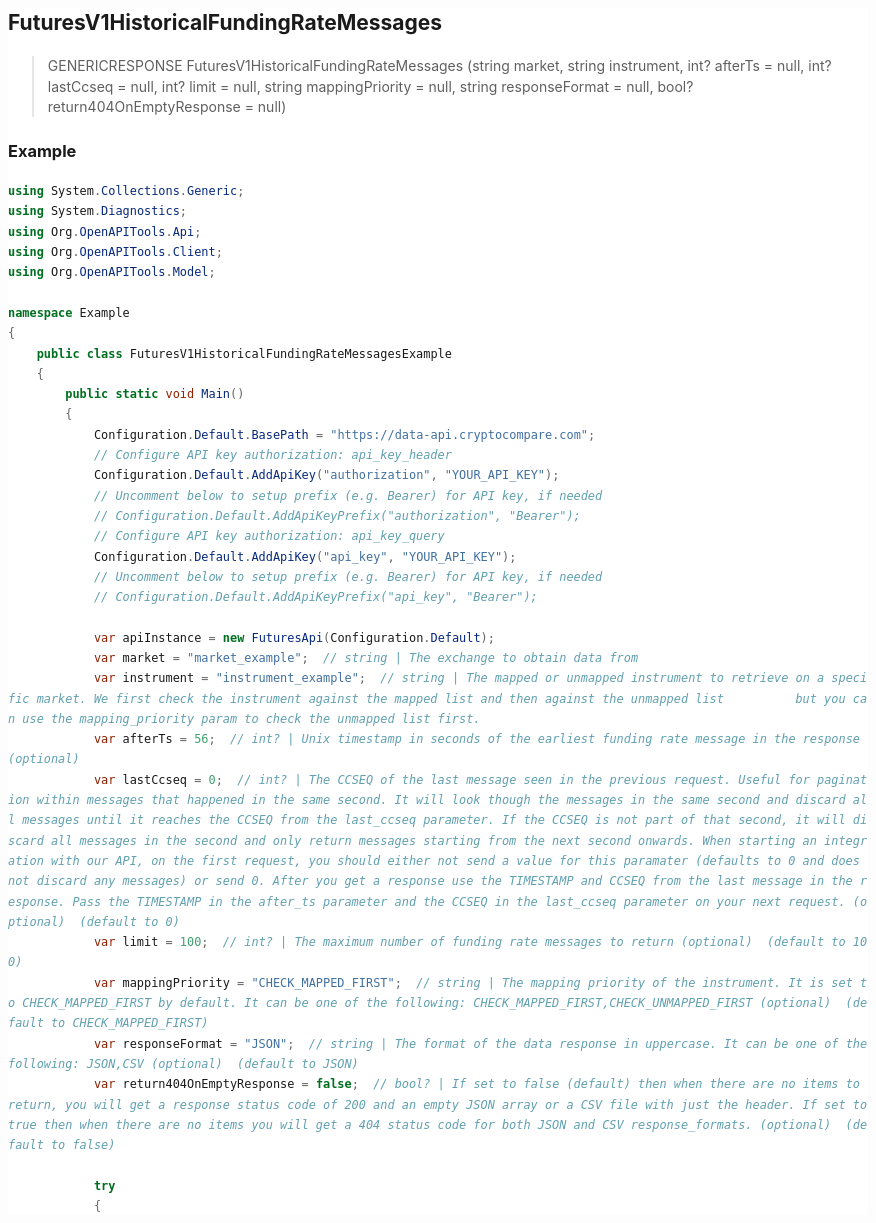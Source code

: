 ## FuturesV1HistoricalFundingRateMessages

> GENERICRESPONSE FuturesV1HistoricalFundingRateMessages (string market, string instrument, int? afterTs = null, int? lastCcseq = null, int? limit = null, string mappingPriority = null, string responseFormat = null, bool? return404OnEmptyResponse = null)



### Example

```csharp
using System.Collections.Generic;
using System.Diagnostics;
using Org.OpenAPITools.Api;
using Org.OpenAPITools.Client;
using Org.OpenAPITools.Model;

namespace Example
{
    public class FuturesV1HistoricalFundingRateMessagesExample
    {
        public static void Main()
        {
            Configuration.Default.BasePath = "https://data-api.cryptocompare.com";
            // Configure API key authorization: api_key_header
            Configuration.Default.AddApiKey("authorization", "YOUR_API_KEY");
            // Uncomment below to setup prefix (e.g. Bearer) for API key, if needed
            // Configuration.Default.AddApiKeyPrefix("authorization", "Bearer");
            // Configure API key authorization: api_key_query
            Configuration.Default.AddApiKey("api_key", "YOUR_API_KEY");
            // Uncomment below to setup prefix (e.g. Bearer) for API key, if needed
            // Configuration.Default.AddApiKeyPrefix("api_key", "Bearer");

            var apiInstance = new FuturesApi(Configuration.Default);
            var market = "market_example";  // string | The exchange to obtain data from
            var instrument = "instrument_example";  // string | The mapped or unmapped instrument to retrieve on a specific market. We first check the instrument against the mapped list and then against the unmapped list          but you can use the mapping_priority param to check the unmapped list first.
            var afterTs = 56;  // int? | Unix timestamp in seconds of the earliest funding rate message in the response (optional) 
            var lastCcseq = 0;  // int? | The CCSEQ of the last message seen in the previous request. Useful for pagination within messages that happened in the same second. It will look though the messages in the same second and discard all messages until it reaches the CCSEQ from the last_ccseq parameter. If the CCSEQ is not part of that second, it will discard all messages in the second and only return messages starting from the next second onwards. When starting an integration with our API, on the first request, you should either not send a value for this paramater (defaults to 0 and does not discard any messages) or send 0. After you get a response use the TIMESTAMP and CCSEQ from the last message in the response. Pass the TIMESTAMP in the after_ts parameter and the CCSEQ in the last_ccseq parameter on your next request. (optional)  (default to 0)
            var limit = 100;  // int? | The maximum number of funding rate messages to return (optional)  (default to 100)
            var mappingPriority = "CHECK_MAPPED_FIRST";  // string | The mapping priority of the instrument. It is set to CHECK_MAPPED_FIRST by default. It can be one of the following: CHECK_MAPPED_FIRST,CHECK_UNMAPPED_FIRST (optional)  (default to CHECK_MAPPED_FIRST)
            var responseFormat = "JSON";  // string | The format of the data response in uppercase. It can be one of the following: JSON,CSV (optional)  (default to JSON)
            var return404OnEmptyResponse = false;  // bool? | If set to false (default) then when there are no items to return, you will get a response status code of 200 and an empty JSON array or a CSV file with just the header. If set to true then when there are no items you will get a 404 status code for both JSON and CSV response_formats. (optional)  (default to false)

            try
            {
```
